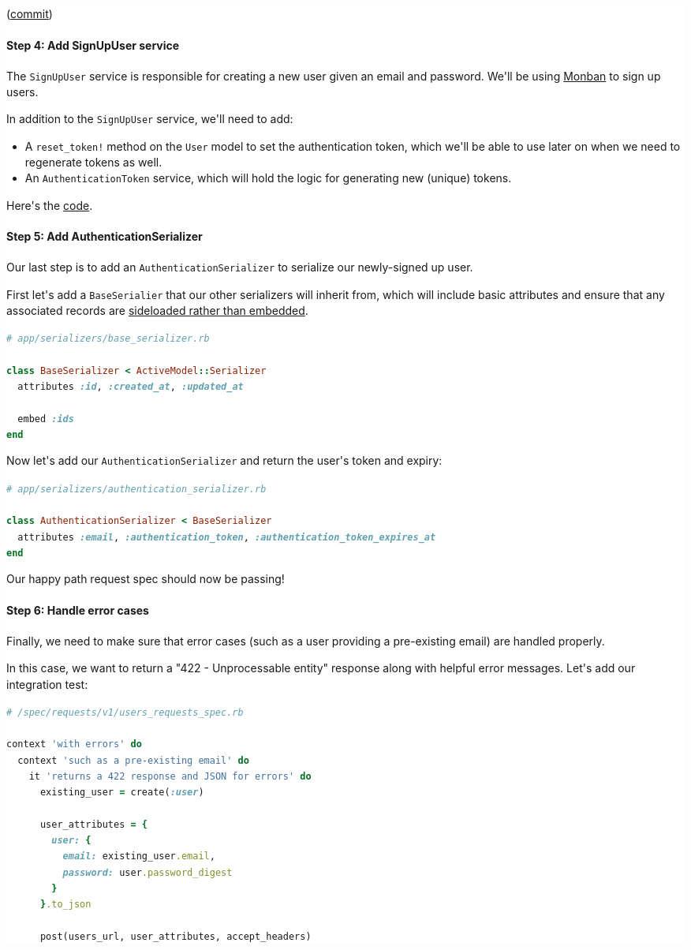 ([commit](https://github.com/IntrepidPursuits/api-authentication-demo/commit/e8975beba4523f9c7803c494c15e885f7d9d5bc7))

#### Step 4: Add SignUpUser service

The `SignUpUser` service is responsible for creating a new user given an email and password. We'll be using [Monban](https://github.com/halogenandtoast/monban) to sign up users.

In addition to the `SignUpUser` service, we'll need to add:
- A `reset_token!` method on the `User` model to set the authentication token, which we'll be able to use later on when we need to regenerate tokens as well.
- An `AuthenticationToken` service, which will hold the logic for generating new (unique) tokens.

Here's the [code](https://github.com/IntrepidPursuits/api-authentication-demo/commit/47b9d801648e85c58589e0648790833fd58f0dd1).

#### Step 5: Add AuthenticationSerializer

Our last step is to add an `AuthenticationSerializer` to serialize our newly-signed up user.

First let's add a `BaseSerialier` that our other serializers will inherit from, which will include basic attributes and ensure that any associated records are [sideloaded rather than embedded](https://github.com/rails-api/active_model_serializers/tree/0-8-stable#embedding-associations).

```ruby
# app/serializers/base_serializer.rb

class BaseSerializer < ActiveModel::Serializer
  attributes :id, :created_at, :updated_at

  embed :ids
end
```

Now let's add our `AuthenticationSerializer` and return the user's token and expiry:

```ruby
# app/serializers/authentication_serializer.rb

class AuthenticationSerializer < BaseSerializer
  attributes :email, :authentication_token, :authentication_token_expires_at
end
```

Our happy path request spec should now be passing!

#### Step 6: Handle error cases

Finally, we need to make sure that error cases (such as a user providing a pre-existing email) are handled properly.

In this case, we want to return a "422 - Unprocessable entity" response along with helpful error messages.  Let's add our integration test:

```ruby
# /spec/requests/v1/users_requests_spec.rb

context 'with errors' do
  context 'such as a pre-existing email' do
    it 'returns a 422 response and JSON for errors' do
      existing_user = create(:user)

      user_attributes = {
        user: {
          email: existing_user.email,
          password: user.password_digest
        }
      }.to_json

      post(users_url, user_attributes, accept_headers)
```
